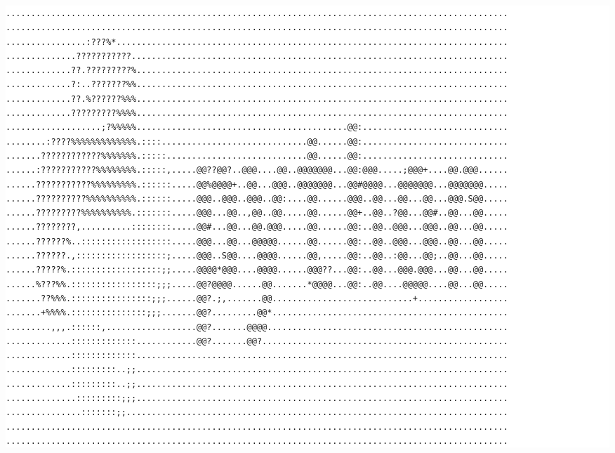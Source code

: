```
....................................................................................................
....................................................................................................
................:???%*..............................................................................
..............???????????...........................................................................
.............??.?????????%..........................................................................
.............?:..???????%%..........................................................................
.............??.%??????%%%..........................................................................
.............?????????%%%%..........................................................................
...................;?%%%%%..........................................@@:.............................
........:????%%%%%%%%%%%%%.::::.............................@@......@@:.............................
.......????????????%%%%%%%.:::::............................@@......@@:.............................
......:???????????%%%%%%%%.:::::,.....@@??@@?..@@@....@@..@@@@@@@...@@:@@@.....;@@@+....@@.@@@......
......???????????%%%%%%%%%.::::::.....@@%@@@@+..@@...@@@..@@@@@@@...@@#@@@@...@@@@@@@...@@@@@@@.....
......??????????%%%%%%%%%%.::::::.....@@@..@@@..@@@..@@:....@@......@@@..@@...@@...@@...@@@.S@@.....
......?????????%%%%%%%%%%.:::::::.....@@@...@@..,@@..@@.....@@......@@+..@@..?@@...@@#..@@...@@.....
......????????,..........::::::::.....@@#...@@...@@.@@@.....@@......@@:..@@..@@@...@@@..@@...@@.....
......??????%..::::::::::::::::::.....@@@...@@...@@@@@......@@......@@:..@@..@@@...@@@..@@...@@.....
......??????.,::::::::::::::::::;.....@@@..S@@....@@@@......@@,.....@@:..@@..:@@...@@;..@@...@@.....
......?????%.::::::::::::::::::;;.....@@@@*@@@....@@@@......@@@??...@@:..@@...@@@.@@@...@@...@@.....
......%???%%.:::::::::::::::::;;;.....@@?@@@@......@@.......*@@@@...@@:..@@....@@@@@....@@...@@.....
.......??%%%.::::::::::::::::;;;......@@?.;,.......@@............................+..................
.......+%%%%.:::::::::::::::;;;.......@@?.........@@*...............................................
.........,,,.::::::,..................@@?.......@@@@................................................
.............:::::::::::::............@@?.......@@?.................................................
.............:::::::::::::..........................................................................
.............:::::::::..;;..........................................................................
.............:::::::::..;;..........................................................................
..............:::::::::;;;..........................................................................
...............:::::::;;............................................................................
....................................................................................................
....................................................................................................
```